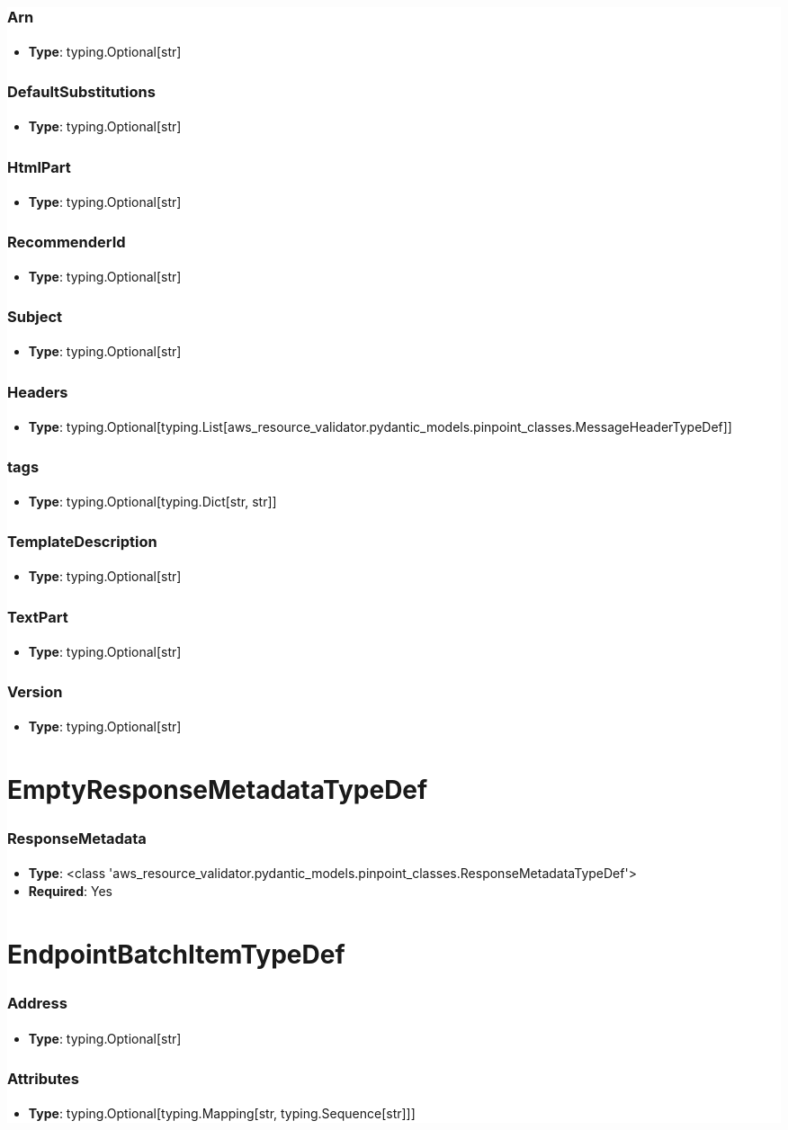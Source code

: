 ### Arn
- **Type**: typing.Optional[str]

### DefaultSubstitutions
- **Type**: typing.Optional[str]

### HtmlPart
- **Type**: typing.Optional[str]

### RecommenderId
- **Type**: typing.Optional[str]

### Subject
- **Type**: typing.Optional[str]

### Headers
- **Type**: typing.Optional[typing.List[aws_resource_validator.pydantic_models.pinpoint_classes.MessageHeaderTypeDef]]

### tags
- **Type**: typing.Optional[typing.Dict[str, str]]

### TemplateDescription
- **Type**: typing.Optional[str]

### TextPart
- **Type**: typing.Optional[str]

### Version
- **Type**: typing.Optional[str]


# EmptyResponseMetadataTypeDef

### ResponseMetadata
- **Type**: <class 'aws_resource_validator.pydantic_models.pinpoint_classes.ResponseMetadataTypeDef'>
- **Required**: Yes


# EndpointBatchItemTypeDef

### Address
- **Type**: typing.Optional[str]

### Attributes
- **Type**: typing.Optional[typing.Mapping[str, typing.Sequence[str]]]
